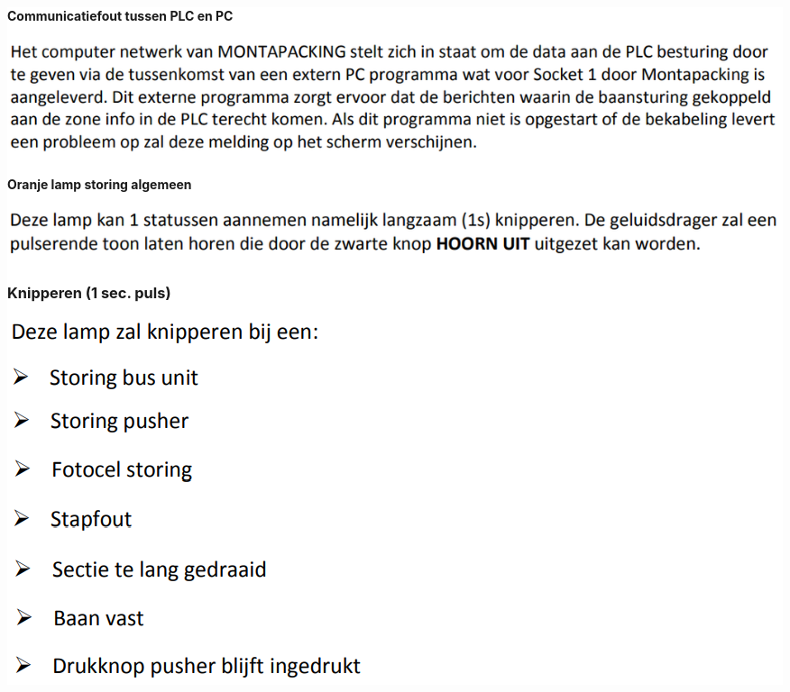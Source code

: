 #### **Communicatiefout tussen PLC en PC**
![image.png](../../../../Attachments/image-47fc5d51-9536-4b90-83cb-1cc352f0a2b4.png)

#### **Oranje lamp storing algemeen**
![image.png](../../../../Attachments/image-4ae3631e-96f9-4299-9f3e-288cc1f56e9d.png)

### **Knipperen (1 sec. puls)**

![image.png](../../../../Attachments/image-aea6ddf9-0085-4d00-96a4-5e6e061de93a.png)

![image.png](../../../../Attachments/image-7ffb1f40-6744-4aaf-a143-04a093c86eb3.png)

![image.png](../../../../Attachments/image-750045b8-92d4-492f-b06a-5601725f4074.png)

![image.png](../../../../Attachments/image-297e5320-95cd-47ec-ab9f-af7a050ed3a7.png)

![image.png](../../../../Attachments/image-62d1de6d-9745-42b6-9553-3624f9c79a79.png)

![image.png](../../../../Attachments/image-778cbb94-d32a-4d4f-ab2f-338e1f95c234.png)

![image.png](../../../../Attachments/image-7a526051-640c-46ff-93c5-4408523524c6.png)

![image.png](../../../../Attachments/image-38f329b7-b8db-4c9b-92da-30a613bd63d4.png)
